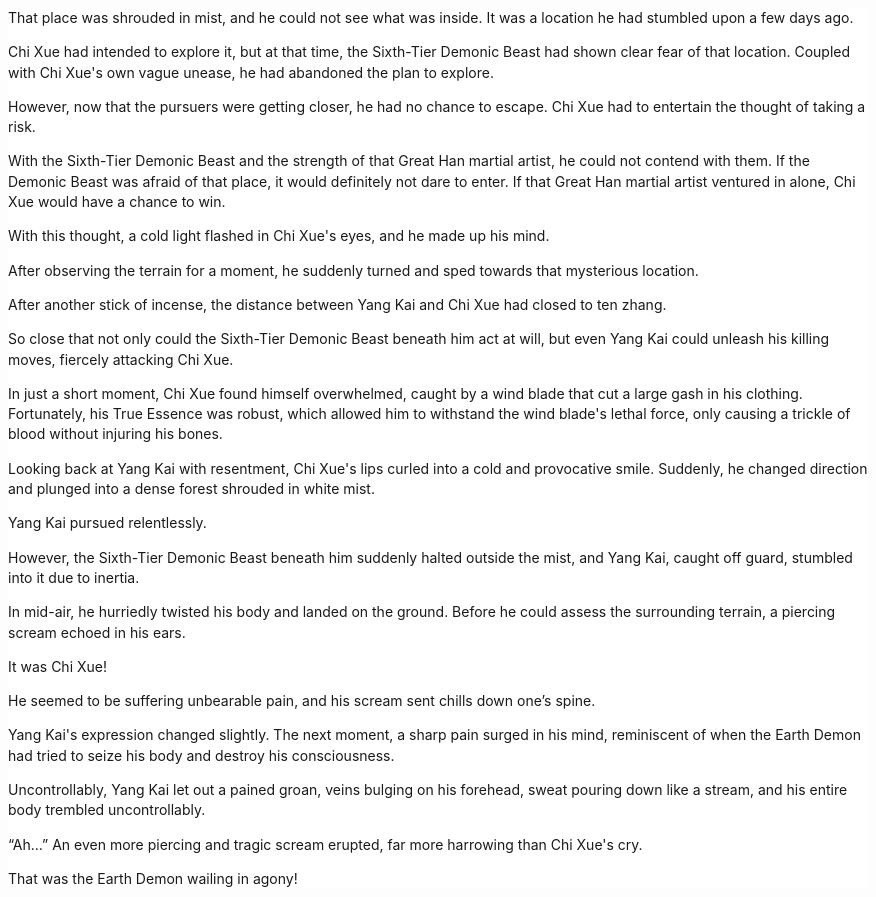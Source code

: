 That place was shrouded in mist, and he could not see what was inside. It was a location he had stumbled upon a few days ago.

Chi Xue had intended to explore it, but at that time, the Sixth-Tier Demonic Beast had shown clear fear of that location. Coupled with Chi Xue's own vague unease, he had abandoned the plan to explore.

However, now that the pursuers were getting closer, he had no chance to escape. Chi Xue had to entertain the thought of taking a risk.

With the Sixth-Tier Demonic Beast and the strength of that Great Han martial artist, he could not contend with them. If the Demonic Beast was afraid of that place, it would definitely not dare to enter. If that Great Han martial artist ventured in alone, Chi Xue would have a chance to win.

With this thought, a cold light flashed in Chi Xue's eyes, and he made up his mind.

After observing the terrain for a moment, he suddenly turned and sped towards that mysterious location.

After another stick of incense, the distance between Yang Kai and Chi Xue had closed to ten zhang.

So close that not only could the Sixth-Tier Demonic Beast beneath him act at will, but even Yang Kai could unleash his killing moves, fiercely attacking Chi Xue.

In just a short moment, Chi Xue found himself overwhelmed, caught by a wind blade that cut a large gash in his clothing. Fortunately, his True Essence was robust, which allowed him to withstand the wind blade's lethal force, only causing a trickle of blood without injuring his bones.

Looking back at Yang Kai with resentment, Chi Xue's lips curled into a cold and provocative smile. Suddenly, he changed direction and plunged into a dense forest shrouded in white mist.

Yang Kai pursued relentlessly.

However, the Sixth-Tier Demonic Beast beneath him suddenly halted outside the mist, and Yang Kai, caught off guard, stumbled into it due to inertia.

In mid-air, he hurriedly twisted his body and landed on the ground. Before he could assess the surrounding terrain, a piercing scream echoed in his ears.

It was Chi Xue!

He seemed to be suffering unbearable pain, and his scream sent chills down one’s spine.

Yang Kai's expression changed slightly. The next moment, a sharp pain surged in his mind, reminiscent of when the Earth Demon had tried to seize his body and destroy his consciousness.

Uncontrollably, Yang Kai let out a pained groan, veins bulging on his forehead, sweat pouring down like a stream, and his entire body trembled uncontrollably.

“Ah…” An even more piercing and tragic scream erupted, far more harrowing than Chi Xue's cry.

That was the Earth Demon wailing in agony!